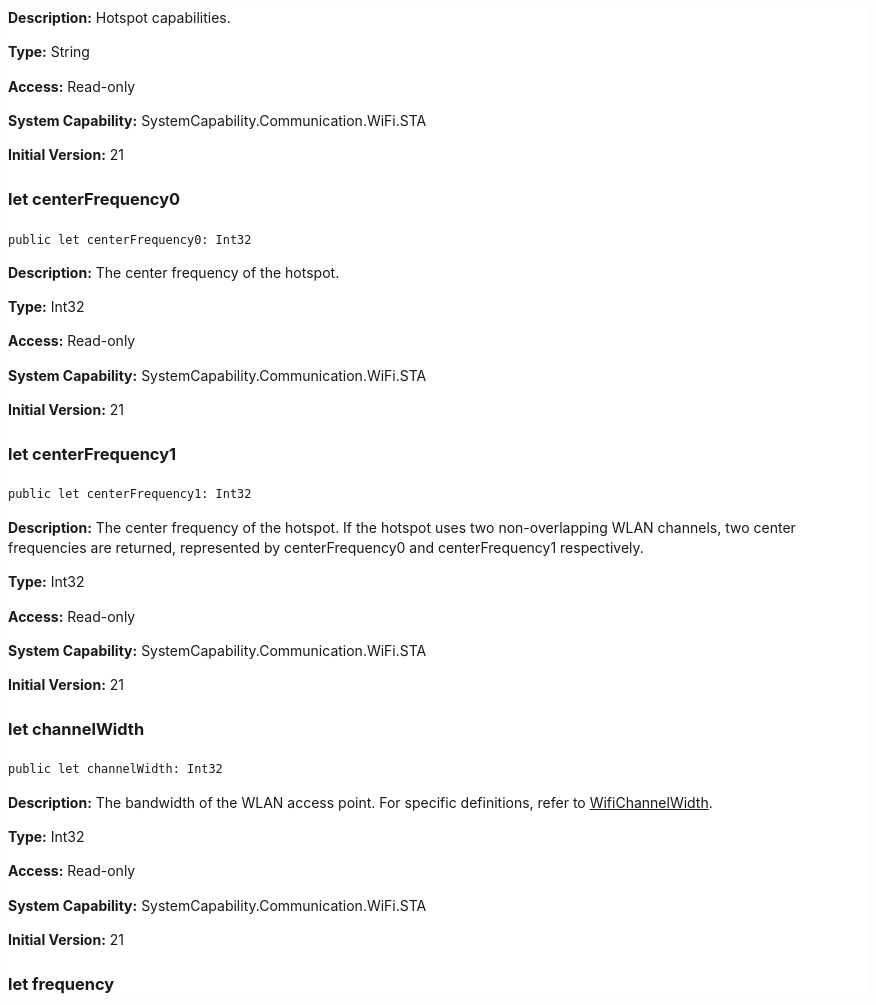 **Description:** Hotspot capabilities.  

**Type:** String  

**Access:** Read-only  

**System Capability:** SystemCapability.Communication.WiFi.STA  

**Initial Version:** 21  

### let centerFrequency0  

```cangjie  
public let centerFrequency0: Int32  
```  

**Description:** The center frequency of the hotspot.  

**Type:** Int32  

**Access:** Read-only  

**System Capability:** SystemCapability.Communication.WiFi.STA  

**Initial Version:** 21  

### let centerFrequency1  

```cangjie  
public let centerFrequency1: Int32  
```  

**Description:** The center frequency of the hotspot. If the hotspot uses two non-overlapping WLAN channels, two center frequencies are returned, represented by centerFrequency0 and centerFrequency1 respectively.  

**Type:** Int32  

**Access:** Read-only  

**System Capability:** SystemCapability.Communication.WiFi.STA  

**Initial Version:** 21  

### let channelWidth  

```cangjie  
public let channelWidth: Int32  
```  

**Description:** The bandwidth of the WLAN access point. For specific definitions, refer to [WifiChannelWidth](#enum-wifichannelwidth).  

**Type:** Int32  

**Access:** Read-only  

**System Capability:** SystemCapability.Communication.WiFi.STA  

**Initial Version:** 21  

### let frequency  
